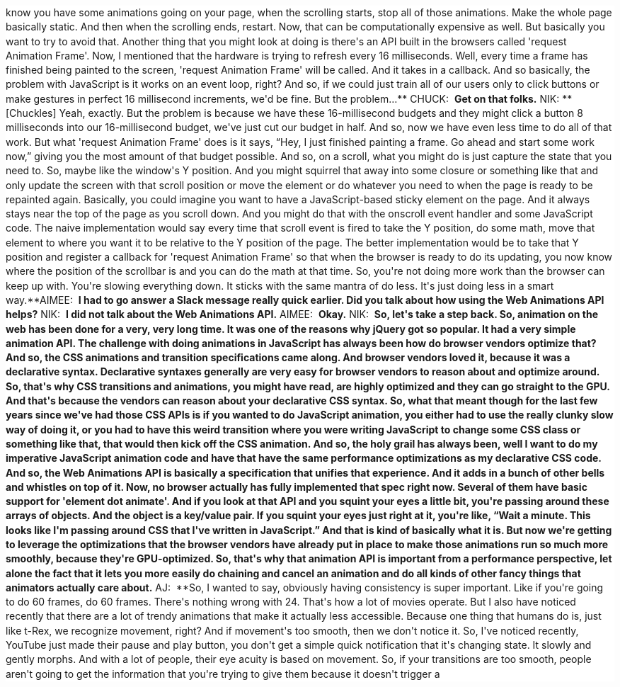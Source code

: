 know you have some animations going on your page, when the scrolling starts, stop all of those animations. Make the whole page basically static. And then when the scrolling ends, restart. Now, that can be computationally expensive as well. But basically you want to try to avoid that. Another thing that you might look at doing is there's an API built in the browsers called 'request Animation Frame'. Now, I mentioned that the hardware is trying to refresh every 16 milliseconds. Well, every time a frame has finished being painted to the screen, 'request Animation Frame' will be called. And it takes in a callback. And so basically, the problem with JavaScript is it works on an event loop, right? And so, if we could just train all of our users only to click buttons or make gestures in perfect 16 millisecond increments, we'd be fine. But the problem…** CHUCK:&nbsp; **Get on that folks.** NIK:&nbsp;**[Chuckles] Yeah, exactly. But the problem is because we have these 16-millisecond budgets and they might click a button 8 milliseconds into our 16-millisecond budget, we've just cut our budget in half. And so, now we have even less time to do all of that work. But what 'request Animation Frame' does is it says, “Hey, I just finished painting a frame. Go ahead and start some work now,” giving you the most amount of that budget possible. And so, on a scroll, what you might do is just capture the state that you need to. So, maybe like the window's Y position. And you might squirrel that away into some closure or something like that and only update the screen with that scroll position or move the element or do whatever you need to when the page is ready to be repainted again. Basically, you could imagine you want to have a JavaScript-based sticky element on the page. And it always stays near the top of the page as you scroll down. And you might do that with the onscroll event handler and some JavaScript code. The naive implementation would say every time that scroll event is fired to take the Y position, do some math, move that element to where you want it to be relative to the Y position of the page. The better implementation would be to take that Y position and register a callback for 'request Animation Frame' so that when the browser is ready to do its updating, you now know where the position of the scrollbar is and you can do the math at that time. So, you're not doing more work than the browser can keep up with. You're slowing everything down. It sticks with the same mantra of do less. It's just doing less in a smart way.**AIMEE:&nbsp; **I had to go answer a Slack message really quick earlier. Did you talk about how using the Web Animations API helps?** NIK:&nbsp; **I did not talk about the Web Animations API.** AIMEE:&nbsp; **Okay.** NIK:&nbsp; **So, let's take a step back. So, animation on the web has been done for a very, very long time. It was one of the reasons why jQuery got so popular. It had a very simple animation API. The challenge with doing animations in JavaScript has always been how do browser vendors optimize that? And so, the CSS animations and transition specifications came along. And browser vendors loved it, because it was a declarative syntax. Declarative syntaxes generally are very easy for browser vendors to reason about and optimize around. So, that's why CSS transitions and animations, you might have read, are highly optimized and they can go straight to the GPU. And that's because the vendors can reason about your declarative CSS syntax. So, what that meant though for the last few years since we've had those CSS APIs is if you wanted to do JavaScript animation, you either had to use the really clunky slow way of doing it, or you had to have this weird transition where you were writing JavaScript to change some CSS class or something like that, that would then kick off the CSS animation. And so, the holy grail has always been, well I want to do my imperative JavaScript animation code and have that have the same performance optimizations as my declarative CSS code. And so, the Web Animations API is basically a specification that unifies that experience. And it adds in a bunch of other bells and whistles on top of it. Now, no browser actually has fully implemented that spec right now. Several of them have basic support for 'element dot animate'. And if you look at that API and you squint your eyes a little bit, you're passing around these arrays of objects. And the object is a key/value pair. If you squint your eyes just right at it, you're like, “Wait a minute. This looks like I'm passing around CSS that I've written in JavaScript.” And that is kind of basically what it is. But now we're getting to leverage the optimizations that the browser vendors have already put in place to make those animations run so much more smoothly, because they're GPU-optimized. So, that's why that animation API is important from a performance perspective, let alone the fact that it lets you more easily do chaining and cancel an animation and do all kinds of other fancy things that animators actually care about.** AJ:&nbsp; **So, I wanted to say, obviously having consistency is super important. Like if you're going to do 60 frames, do 60 frames. There's nothing wrong with 24. That's how a lot of movies operate. But I also have noticed recently that there are a lot of trendy animations that make it actually less accessible. Because one thing that humans do is, just like t-Rex, we recognize movement, right? And if movement's too smooth, then we don't notice it. So, I've noticed recently, YouTube just made their pause and play button, you don't get a simple quick notification that it's changing state. It slowly and gently morphs. And with a lot of people, their eye acuity is based on movement. So, if your transitions are too smooth, people aren't going to get the information that you're trying to give them because it doesn't trigger a